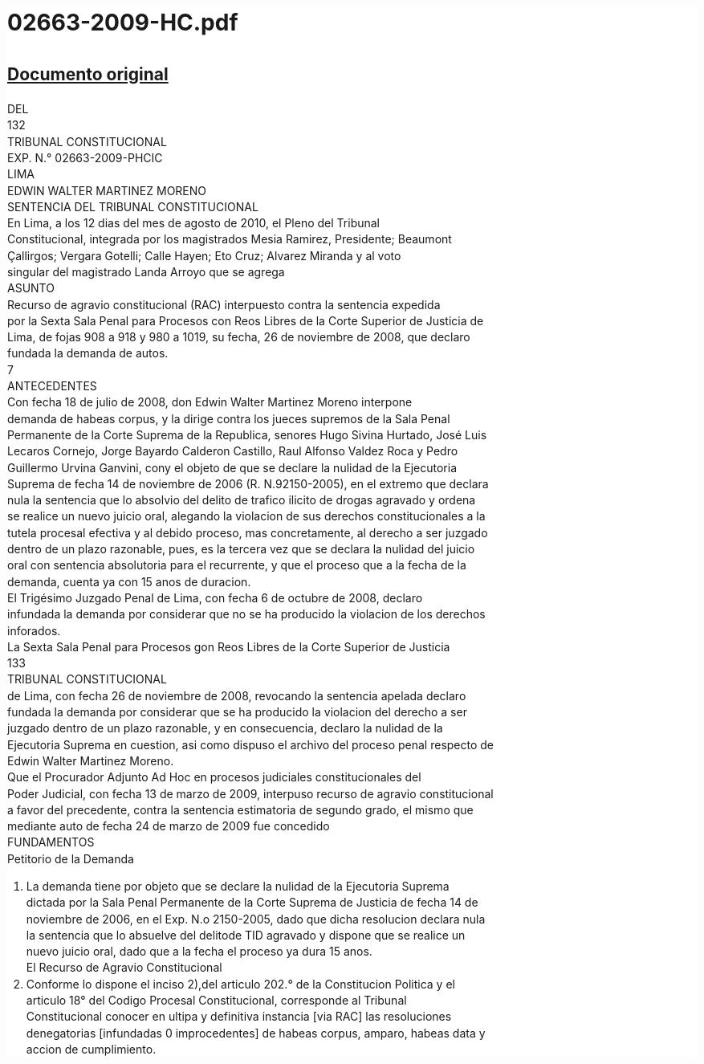 
02663-2009-HC.pdf
=================
  
[Documento original](https://tc.gob.pe/jurisprudencia/2010/02663-2009-HC.pdf)  
---  
DEL  
132  
TRIBUNAL CONSTITUCIONAL  
EXP. N.° 02663-2009-PHCIC  
LIMA  
EDWIN WALTER MARTINEZ MORENO  
SENTENCIA DEL TRIBUNAL CONSTITUCIONAL  
En Lima, a los 12 dias del mes de agosto de 2010, el Pleno del Tribunal  
Constitucional, integrada por los magistrados Mesia Ramirez, Presidente; Beaumont  
Çallirgos; Vergara Gotelli; Calle Hayen; Eto Cruz; Alvarez Miranda y al voto  
singular del magistrado Landa Arroyo que se agrega  
ASUNTO  
Recurso de agravio constitucional (RAC) interpuesto contra la sentencia expedida  
por la Sexta Sala Penal para Procesos con Reos Libres de la Corte Superior de Justicia de  
Lima, de fojas 908 a 918 y 980 a 1019, su fecha, 26 de noviembre de 2008, que declaro  
fundada la demanda de autos.  
7  
ANTECEDENTES  
Con fecha 18 de julio de 2008, don Edwin Walter Martinez Moreno interpone  
demanda de habeas corpus, y la dirige contra los jueces supremos de la Sala Penal  
Permanente de la Corte Suprema de la Republica, senores Hugo Sivina Hurtado, José Luis  
Lecaros Cornejo, Jorge Bayardo Calderon Castillo, Raul Alfonso Valdez Roca y Pedro  
Guillermo Urvina Ganvini, cony el objeto de que se declare la nulidad de la Ejecutoria  
Suprema de fecha 14 de noviembre de 2006 (R. N.92150-2005), en el extremo que declara  
nula la sentencia que lo absolvio del delito de trafico ilicito de drogas agravado y ordena  
se realice un nuevo juicio oral, alegando la violacion de sus derechos constitucionales a la  
tutela procesal efectiva y al debido proceso, mas concretamente, al derecho a ser juzgado  
dentro de un plazo razonable, pues, es la tercera vez que se declara la nulidad del juicio  
oral con sentencia absolutoria para el recurrente, y que el proceso que a la fecha de la  
demanda, cuenta ya con 15 anos de duracion.  
El Trigésimo Juzgado Penal de Lima, con fecha 6 de octubre de 2008, declaro  
infundada la demanda por considerar que no se ha producido la violacion de los derechos  
inforados.  
La Sexta Sala Penal para Procesos gon Reos Libres de la Corte Superior de Justicia  
133  
TRIBUNAL CONSTITUCIONAL  
de Lima, con fecha 26 de noviembre de 2008, revocando la sentencia apelada declaro  
fundada la demanda por considerar que se ha producido la violacion del derecho a ser  
juzgado dentro de un plazo razonable, y en consecuencia, declaro la nulidad de la  
Ejecutoria Suprema en cuestion, asi como dispuso el archivo del proceso penal respecto de  
Edwin Walter Martinez Moreno.  
Que el Procurador Adjunto Ad Hoc en procesos judiciales constitucionales del  
Poder Judicial, con fecha 13 de marzo de 2009, interpuso recurso de agravio constitucional  
a favor del precedente, contra la sentencia estimatoria de segundo grado, el mismo que  
mediante auto de fecha 24 de marzo de 2009 fue concedido  
FUNDAMENTOS  
Petitorio de la Demanda  
1. La demanda tiene por objeto que se declare la nulidad de la Ejecutoria Suprema  
dictada por la Sala Penal Permanente de la Corte Suprema de Justicia de fecha 14 de  
noviembre de 2006, en el Exp. N.o 2150-2005, dado que dicha resolucion declara nula  
la sentencia que lo absuelve del delitode TID agravado y dispone que se realice un  
nuevo juicio oral, dado que a la fecha el proceso ya dura 15 anos.  
El Recurso de Agravio Constitucional  
2. Conforme lo dispone el inciso 2),del articulo 202.° de la Constitucion Politica y el  
articulo 18° del Codigo Procesal Constitucional, corresponde al Tribunal  
Constitucional conocer en ultipa y definitiva instancia [via RAC] las resoluciones  
denegatorias [infundadas 0 improcedentes] de habeas corpus, amparo, habeas data y  
accion de cumplimiento.  